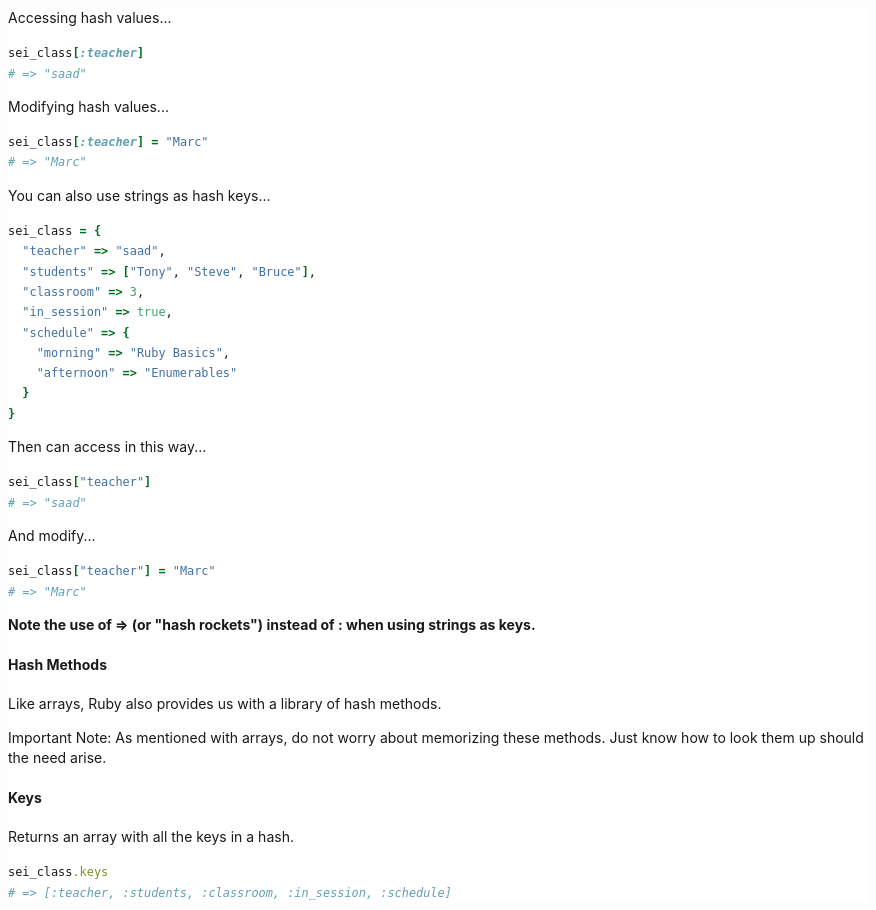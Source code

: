 Accessing hash values...

```ruby
sei_class[:teacher]
# => "saad"
```
Modifying hash values...

```ruby
sei_class[:teacher] = "Marc"
# => "Marc"
```

You can also use strings as hash keys... 

```ruby
sei_class = {
  "teacher" => "saad",  
  "students" => ["Tony", "Steve", "Bruce"],  
  "classroom" => 3,  
  "in_session" => true,  
  "schedule" => {  
    "morning" => "Ruby Basics",
    "afternoon" => "Enumerables"
  }
}  
```
Then can access in this way...

```ruby
sei_class["teacher"]
# => "saad"
```

And modify...
```ruby
sei_class["teacher"] = "Marc"
# => "Marc"
```

**Note the use of => (or "hash rockets") instead of : when using strings as keys.**

#### Hash Methods

Like arrays, Ruby also provides us with a library of hash methods.

 Important Note:
 As mentioned with arrays, do not worry about memorizing these methods. Just know how to look them up should the need arise.

#### Keys

Returns an array with all the keys in a hash.

```ruby
sei_class.keys
# => [:teacher, :students, :classroom, :in_session, :schedule]
```
